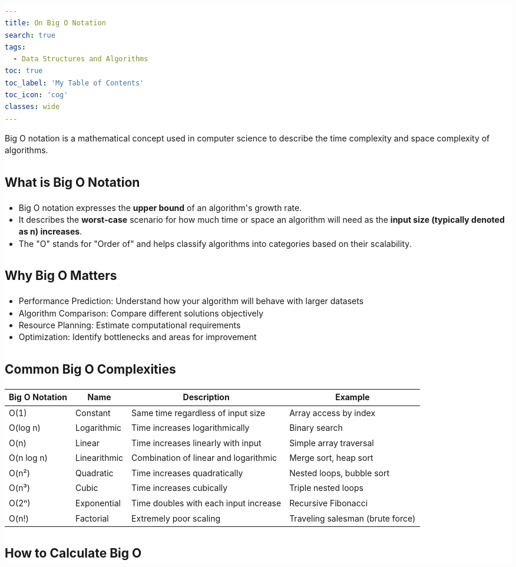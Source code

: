 ```yaml
---
title: On Big O Notation
search: true
tags:
  - Data Structures and Algorithms
toc: true
toc_label: 'My Table of Contents'
toc_icon: 'cog'
classes: wide
---
```


Big O notation is a mathematical concept used in computer science to describe the time complexity and space complexity of algorithms. 

## What is Big O Notation

- Big O notation expresses the **upper bound** of an algorithm's growth rate. 
- It describes the **worst-case** scenario for how much time or space an algorithm will need as the **input size (typically denoted as n) increases**. 
- The "O" stands for "Order of" and helps classify algorithms into categories based on their scalability.

## Why Big O Matters
- Performance Prediction: Understand how your algorithm will behave with larger datasets
- Algorithm Comparison: Compare different solutions objectively
- Resource Planning: Estimate computational requirements
- Optimization: Identify bottlenecks and areas for improvement

## Common Big O Complexities

|Big O Notation	|Name|Description	|Example|
|---|---|---|---|
| O(1)|	Constant|	Same time regardless of input size|	Array access by index|
| O(log n)|	Logarithmic|	Time increases logarithmically|	Binary search|
| O(n)|	Linear|	Time increases linearly with input|	Simple array traversal|
| O(n log n)|	Linearithmic|	Combination of linear and logarithmic	|Merge sort, heap sort|
| O(n²)|	Quadratic	|Time increases quadratically	|Nested loops, bubble sort|
| O(n³)|	Cubic	|Time increases cubically	|Triple nested loops|
| O(2ⁿ)|	Exponential|	Time doubles with each input increase	|Recursive Fibonacci|
| O(n!)|	Factorial|	Extremely poor scaling	|Traveling salesman (brute force)|

## How to Calculate Big O
